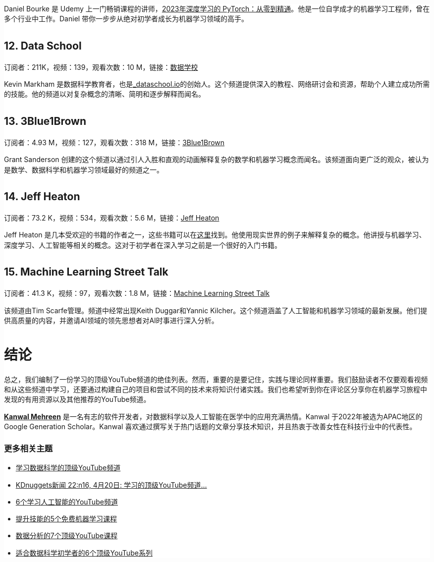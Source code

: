 Daniel Bourke 是 Udemy 上一门畅销课程的讲师，[2023年深度学习的 PyTorch：从零到精通](https://www.udemy.com/course/pytorch-for-deep-learning/)。他是一位自学成才的机器学习工程师，曾在多个行业中工作。Daniel 带你一步步从绝对初学者成长为机器学习领域的高手。

## 12\. **Data School**

订阅者：211K，视频：139，观看次数：10 M，链接：[数据学校](https://www.youtube.com/@dataschool)

Kevin Markham 是数据科学教育者，也是[_dataschool.io](https://www.dataschool.io/)的创始人。这个频道提供深入的教程、网络研讨会和资源，帮助个人建立成功所需的技能。他的频道以对复杂概念的清晰、简明和逐步解释而闻名。

## 13\. **3Blue1Brown**

订阅者：4.93 M，视频：127，观看次数：318 M，链接：[3Blue1Brown](https://www.youtube.com/@3blue1brown)

Grant Sanderson 创建的这个频道以通过引人入胜和直观的动画解释复杂的数学和机器学习概念而闻名。该频道面向更广泛的观众，被认为是数学、数据科学和机器学习领域最好的频道之一。

## 14\. **Jeff Heaton**

订阅者：73.2 K，视频：534，观看次数：5.6 M，链接：[Jeff Heaton](https://www.youtube.com/@HeatonResearch)

Jeff Heaton 是几本受欢迎的书籍的作者之一，这些书籍可以在[这里](https://www.heatonresearch.com/book/)找到。他使用现实世界的例子来解释复杂的概念。他讲授与机器学习、深度学习、人工智能等相关的概念。这对于初学者在深入学习之前是一个很好的入门书籍。

## 15\. **Machine Learning Street Talk**

订阅者：41.3 K，视频：97，观看次数：1.8 M，链接：[Machine Learning Street Talk](https://www.youtube.com/@MachineLearningStreetTalk)

该频道由Tim Scarfe管理。频道中经常出现Keith Duggar和Yannic Kilcher。这个频道涵盖了人工智能和机器学习领域的最新发展。他们提供高质量的内容，并邀请AI领域的领先思想者对AI时事进行深入分析。

# 结论

总之，我们编制了一份学习的顶级YouTube频道的绝佳列表。然而，重要的是要记住，实践与理论同样重要。我们鼓励读者不仅要观看视频和从这些频道中学习，还要通过构建自己的项目和尝试不同的技术来将知识付诸实践。我们也希望听到你在评论区分享你在机器学习旅程中发现的有用资源以及其他推荐的YouTube频道。

**[Kanwal Mehreen](https://www.linkedin.com/in/kanwal-mehreen1)** 是一名有志的软件开发者，对数据科学以及人工智能在医学中的应用充满热情。Kanwal 于2022年被选为APAC地区的Google Generation Scholar。Kanwal 喜欢通过撰写关于热门话题的文章分享技术知识，并且热衷于改善女性在科技行业中的代表性。

### 更多相关主题

+   [学习数据科学的顶级YouTube频道](https://www.kdnuggets.com/2022/04/top-youtube-channels-learning-data-science.html)

+   [KDnuggets新闻 22:n16, 4月20日: 学习的顶级YouTube频道…](https://www.kdnuggets.com/2022/n16.html)

+   [6个学习人工智能的YouTube频道](https://www.kdnuggets.com/6-youtube-channels-to-learn-about-ai)

+   [提升技能的5个免费机器学习课程](https://www.kdnuggets.com/top-5-free-machine-learning-courses-to-level-up-your-skills)

+   [数据分析的7个顶级YouTube课程](https://www.kdnuggets.com/2022/02/top-7-youtube-courses-data-analytics.html)

+   [适合数据科学初学者的6个顶级YouTube系列](https://www.kdnuggets.com/top-6-youtube-series-for-data-science-beginners)

